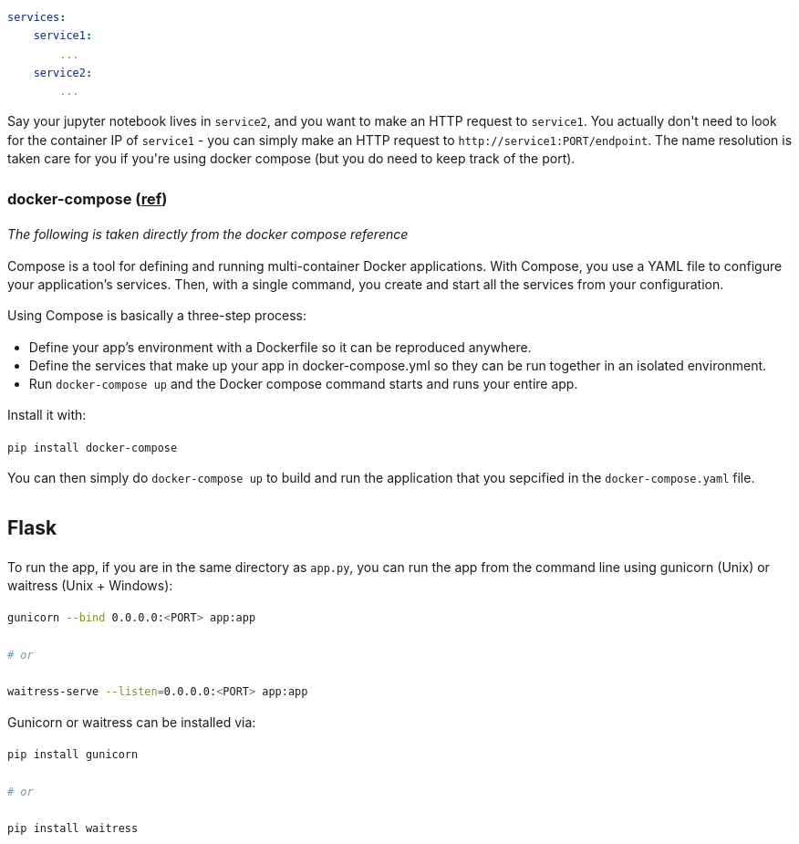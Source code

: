 ```yaml
services:
    service1:
        ...
    service2:
        ...
```

Say your jupyter notebook lives in `service2`, and you want to make an HTTP request to `service1`.
You actually don't need to look for the container IP of `service1` - you can simply make an 
HTTP request to `http://service1:PORT/endpoint`.
The name resolution is taken care for you if you're using docker compose (but you do need to keep
track of the port).

### docker-compose ([ref](https://docs.docker.com/compose/))

_The following is taken directly from the docker compose reference_

Compose is a tool for defining and running multi-container Docker applications. 
With Compose, you use a YAML file to configure your application’s services. 
Then, with a single command, you create and start all the services from your configuration.

Using Compose is basically a three-step process:

- Define your app’s environment with a Dockerfile so it can be reproduced anywhere.
- Define the services that make up your app in docker-compose.yml so they can be run together in an isolated environment.
- Run `docker-compose up` and the Docker compose command starts and runs your entire app.

Install it with:

```bash
pip install docker-compose
```

You can then simply do `docker-compose up` to build and run the application that you sepcified in
the `docker-compose.yaml` file.


## Flask

To run the app, if you are in the same directory as `app.py`, you can run the app from the command 
line using gunicorn (Unix) or waitress (Unix + Windows):
    
```bash
gunicorn --bind 0.0.0.0:<PORT> app:app

# or

waitress-serve --listen=0.0.0.0:<PORT> app:app
```
Gunicorn or waitress can be installed via:

```bash
pip install gunicorn

# or

pip install waitress
```
